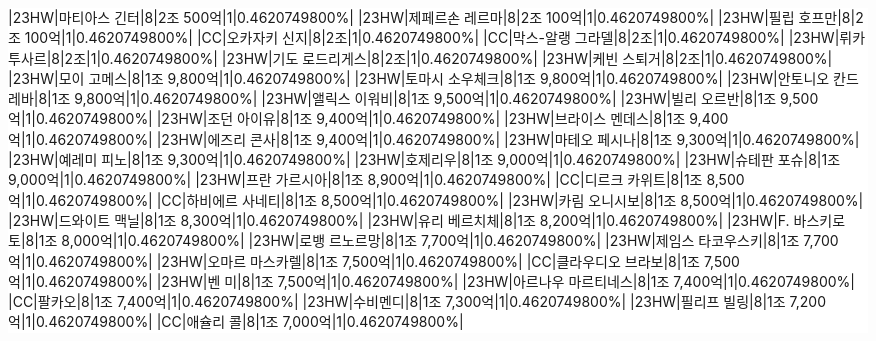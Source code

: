 |23HW|마티아스 긴터|8|2조 500억|1|0.4620749800%|
|23HW|제페르손 레르마|8|2조 100억|1|0.4620749800%|
|23HW|필립 호프만|8|2조 100억|1|0.4620749800%|
|CC|오카자키 신지|8|2조|1|0.4620749800%|
|CC|막스-알랭 그라델|8|2조|1|0.4620749800%|
|23HW|뤼카 투사르|8|2조|1|0.4620749800%|
|23HW|기도 로드리게스|8|2조|1|0.4620749800%|
|23HW|케빈 스퇴거|8|2조|1|0.4620749800%|
|23HW|모이 고메스|8|1조 9,800억|1|0.4620749800%|
|23HW|토마시 소우체크|8|1조 9,800억|1|0.4620749800%|
|23HW|안토니오 칸드레바|8|1조 9,800억|1|0.4620749800%|
|23HW|앨릭스 이워비|8|1조 9,500억|1|0.4620749800%|
|23HW|빌리 오르반|8|1조 9,500억|1|0.4620749800%|
|23HW|조던 아이유|8|1조 9,400억|1|0.4620749800%|
|23HW|브라이스 멘데스|8|1조 9,400억|1|0.4620749800%|
|23HW|에즈리 콘사|8|1조 9,400억|1|0.4620749800%|
|23HW|마테오 페시나|8|1조 9,300억|1|0.4620749800%|
|23HW|예레미 피노|8|1조 9,300억|1|0.4620749800%|
|23HW|호제리우|8|1조 9,000억|1|0.4620749800%|
|23HW|슈테판 포슈|8|1조 9,000억|1|0.4620749800%|
|23HW|프란 가르시아|8|1조 8,900억|1|0.4620749800%|
|CC|디르크 카위트|8|1조 8,500억|1|0.4620749800%|
|CC|하비에르 사네티|8|1조 8,500억|1|0.4620749800%|
|23HW|카림 오니시보|8|1조 8,500억|1|0.4620749800%|
|23HW|드와이트 맥닐|8|1조 8,300억|1|0.4620749800%|
|23HW|유리 베르치체|8|1조 8,200억|1|0.4620749800%|
|23HW|F. 바스키로토|8|1조 8,000억|1|0.4620749800%|
|23HW|로뱅 르노르망|8|1조 7,700억|1|0.4620749800%|
|23HW|제임스 타코우스키|8|1조 7,700억|1|0.4620749800%|
|23HW|오마르 마스카렐|8|1조 7,500억|1|0.4620749800%|
|CC|클라우디오 브라보|8|1조 7,500억|1|0.4620749800%|
|23HW|벤 미|8|1조 7,500억|1|0.4620749800%|
|23HW|아르나우 마르티네스|8|1조 7,400억|1|0.4620749800%|
|CC|팔카오|8|1조 7,400억|1|0.4620749800%|
|23HW|수비멘디|8|1조 7,300억|1|0.4620749800%|
|23HW|필리프 빌링|8|1조 7,200억|1|0.4620749800%|
|CC|애슐리 콜|8|1조 7,000억|1|0.4620749800%|